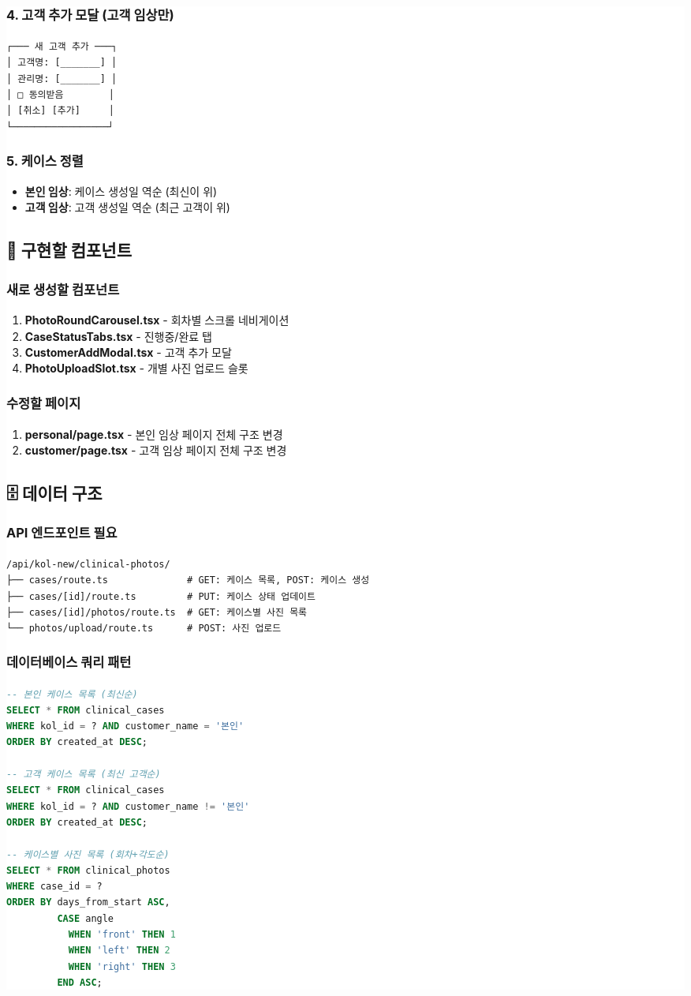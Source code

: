 ### 4. 고객 추가 모달 (고객 임상만)
```
┌─── 새 고객 추가 ───┐
│ 고객명: [_______] │
│ 관리명: [_______] │
│ □ 동의받음        │
│ [취소] [추가]     │
└─────────────────┘
```

### 5. 케이스 정렬
- **본인 임상**: 케이스 생성일 역순 (최신이 위)
- **고객 임상**: 고객 생성일 역순 (최근 고객이 위)

## 📁 구현할 컴포넌트

### 새로 생성할 컴포넌트
1. **PhotoRoundCarousel.tsx** - 회차별 스크롤 네비게이션
2. **CaseStatusTabs.tsx** - 진행중/완료 탭
3. **CustomerAddModal.tsx** - 고객 추가 모달
4. **PhotoUploadSlot.tsx** - 개별 사진 업로드 슬롯

### 수정할 페이지
1. **personal/page.tsx** - 본인 임상 페이지 전체 구조 변경
2. **customer/page.tsx** - 고객 임상 페이지 전체 구조 변경

## 🗄️ 데이터 구조

### API 엔드포인트 필요
```
/api/kol-new/clinical-photos/
├── cases/route.ts              # GET: 케이스 목록, POST: 케이스 생성
├── cases/[id]/route.ts         # PUT: 케이스 상태 업데이트
├── cases/[id]/photos/route.ts  # GET: 케이스별 사진 목록
└── photos/upload/route.ts      # POST: 사진 업로드
```

### 데이터베이스 쿼리 패턴
```sql
-- 본인 케이스 목록 (최신순)
SELECT * FROM clinical_cases 
WHERE kol_id = ? AND customer_name = '본인' 
ORDER BY created_at DESC;

-- 고객 케이스 목록 (최신 고객순)
SELECT * FROM clinical_cases 
WHERE kol_id = ? AND customer_name != '본인' 
ORDER BY created_at DESC;

-- 케이스별 사진 목록 (회차+각도순)
SELECT * FROM clinical_photos 
WHERE case_id = ? 
ORDER BY days_from_start ASC, 
         CASE angle 
           WHEN 'front' THEN 1 
           WHEN 'left' THEN 2 
           WHEN 'right' THEN 3 
         END ASC;
```
